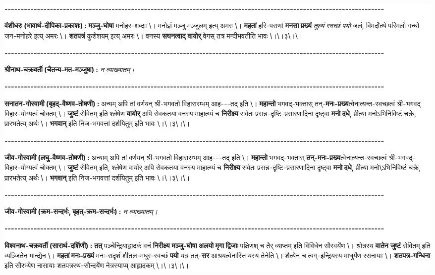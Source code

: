 **---------------------------------------------------------------------------------------------------------------------**

**वंशीधरः (भावार्थ-दीपिका-प्रकाशः) : मञ्जु-घोषा**
मनोहर-शब्दाः \। मनोज्ञं मञ्जु मञ्जुलम् इत्य् अमरः \। **महतां**
हरि-पराणां **मनसा प्रख्यं** *तुल्यं* *स्वच्छं पयो* जलं,
विमर्दोत्थे परिमलो गन्धो जन-मनोहरे इत्य् अमरः \। **शतपत्रं**
कुशेशयम् इत्य् अमरः \। वनस्य **सघनत्वाद्** **वायोर्** वेगस् तत्र
मन्दीभवतीति भावः \।\।३\।\।

**---------------------------------------------------------------------------------------------------------------------**

**श्रीनाथ-चक्रवर्ती (चैतन्य-मत-मञ्जुषा) :** *न व्याख्यातम्।*

**---------------------------------------------------------------------------------------------------------------------**

**सनातन-गोस्वामी (बृहद्-वैष्णव-तोषणी) :** अन्यम् अपि तां वर्णयन्
श्री-भगवतो विहारारम्भम् आह---तद् इति \। **महान्तो**
भगवद्-भक्तास् तन्-**मनः-प्रख्य**त्वेनात्यन्त-स्वच्छत्वं
श्री-भगवद् विहार-योग्यत्वं चोक्तम् \। **जुष्टं** सेवितम् इति श्लेषेण
**वायोर्** अपि सेवकतया वनस्य माहात्म्यं च **निरीक्ष्य** सर्वतः
प्रसन्न-दृष्टि-प्रसारणादिना दृष्ट्वा **मनो दधे**, प्रीत्या
मनोऽभिनिविष्टं चक्रे, प्रारभतेत्य् अर्थः \। **भगवान्** इति
निज-भगवत्तां दर्शयितुम् इति भावः \।\।३\।\।

**---------------------------------------------------------------------------------------------------------------------**

**जीव-गोस्वामी (लघु-वैष्णव-तोषणी) :** अन्याम् अपि तां वर्णयन्
श्री-भगवतो विहारारम्भम् आह---तद् इति \। **महान्तो**
भगवद्-भक्तास् **तन्-मनः-प्रख्य**त्वेनात्यन्त-स्वच्छत्वं
श्री-भगवद्-विहार-योग्यत्वं चोक्तम् \। **जुष्टं** सेवितम् इति, श्लेषेण
वायोर् अपि सेवकतया वनस्य माहात्म्यं च **निरीक्ष्य** सर्वतः
प्रसन्न-दृष्टि-प्रसारणादिना दृष्ट्वा **मनो दधे**, प्रीत्या
मनो\ऽभिनिविष्टं चक्रे, प्रारभतेत्य् अर्थः \। **भगवान्** इति
निज-भगवत्तां दर्शयितुम् इति भावः \।\।३\।\।

**---------------------------------------------------------------------------------------------------------------------**

**जीव-गोस्वामी (क्रम-सन्दर्भः, बृहत्-क्रम-सन्दर्भः) :** *न
व्याख्यातम्।*

**---------------------------------------------------------------------------------------------------------------------**

**विश्वनाथ-चक्रवर्ती (सारार्थ-दर्शिणी) :** **तत्**
पञ्चेन्द्रियाह्लादकं वनं **निरीक्ष्य** **मञ्जु-घोषा अलयो मृगा द्विजाः**
पक्षिणश् च तैर् व्याप्तम् इति विविधेन सौस्वर्येण \। श्रोत्रस्य
**वातेन** **जुष्टं** सेवितम् इति व्यञ्जितेन मान्द्येन \। **महतां
मनः-प्रख्यं** मनः-सदृशं शीतल-मधुर-स्वच्छं **पयो** यत्र
तत्-**सर** आश्रयत्वेनास्ति यस्य तेनेति \। शैत्येन च त्वग्-इन्द्रियस्य
माधुर्येण रसनायाः \। **शतपत्र-गन्धिना** इति सौरभ्येण नासायाः
शतपत्रस्थ-सौन्दर्येण नेत्रस्याप्य् आह्लादकम् \।\।३\।\।
